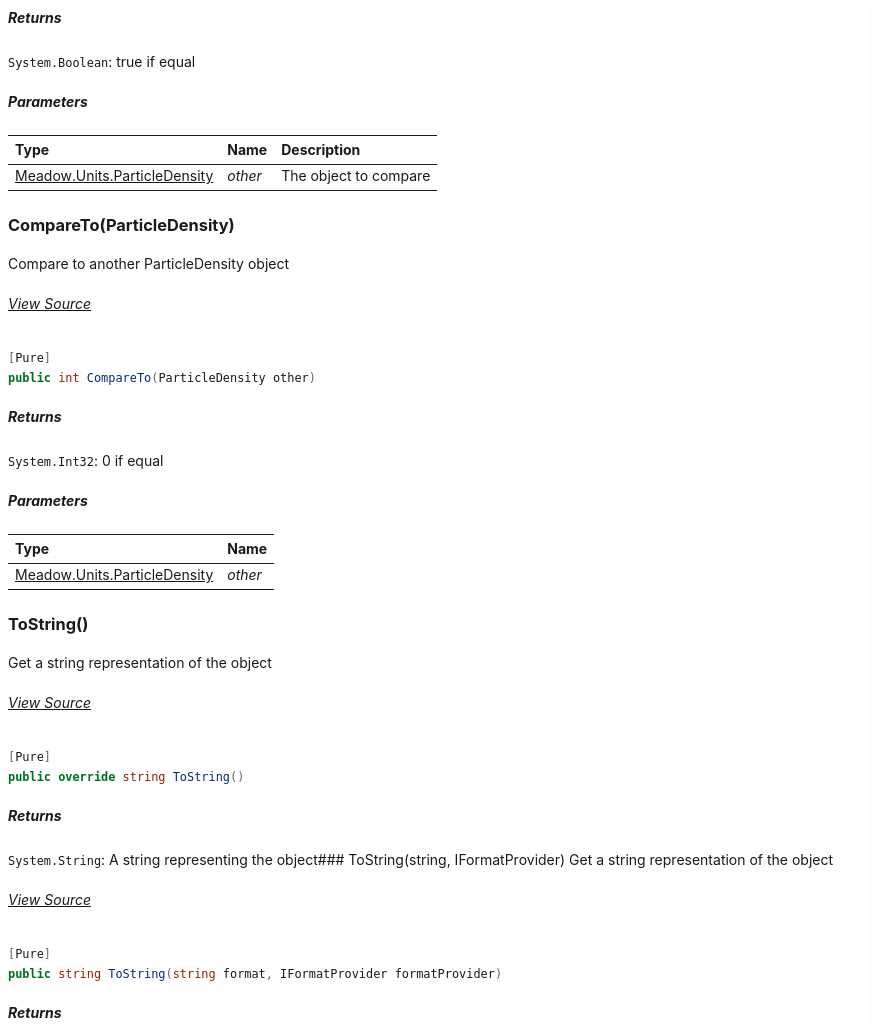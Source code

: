##### Returns

`System.Boolean`: true if equal
##### Parameters

| Type | Name | Description |
|:--- |:--- |:--- |
| [Meadow.Units.ParticleDensity](../Meadow.Units/ParticleDensity) | *other* | The object to compare |

### CompareTo(ParticleDensity)
Compare to another ParticleDensity object
###### [View Source](https://github.com/WildernessLabs/Meadow.Units.git/blob/develop/Source/Meadow.Units/ParticleDensity.cs#L125)
```csharp title="Declaration"
[Pure]
public int CompareTo(ParticleDensity other)
```

##### Returns

`System.Int32`: 0 if equal
##### Parameters

| Type | Name |
|:--- |:--- |
| [Meadow.Units.ParticleDensity](../Meadow.Units/ParticleDensity) | *other* |

### ToString()
Get a string representation of the object
###### [View Source](https://github.com/WildernessLabs/Meadow.Units.git/blob/develop/Source/Meadow.Units/ParticleDensity.cs#L196)
```csharp title="Declaration"
[Pure]
public override string ToString()
```

##### Returns

`System.String`: A string representing the object### ToString(string, IFormatProvider)
Get a string representation of the object
###### [View Source](https://github.com/WildernessLabs/Meadow.Units.git/blob/develop/Source/Meadow.Units/ParticleDensity.cs#L204)
```csharp title="Declaration"
[Pure]
public string ToString(string format, IFormatProvider formatProvider)
```

##### Returns
